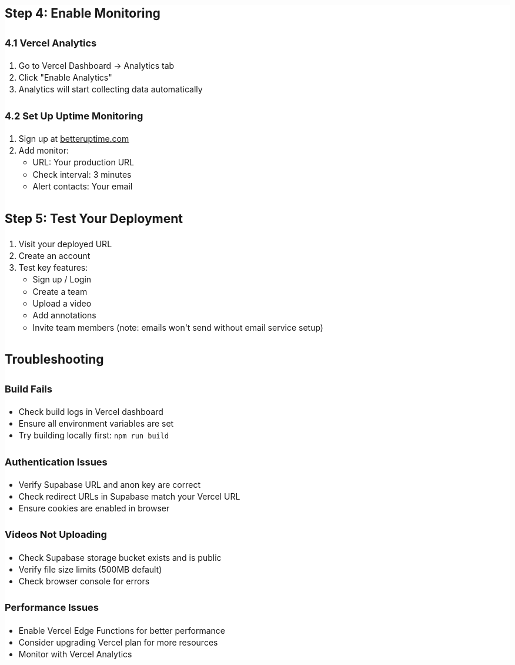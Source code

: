 ## Step 4: Enable Monitoring

### 4.1 Vercel Analytics

1. Go to Vercel Dashboard → Analytics tab
2. Click "Enable Analytics"
3. Analytics will start collecting data automatically

### 4.2 Set Up Uptime Monitoring

1. Sign up at [betteruptime.com](https://betteruptime.com)
2. Add monitor:
   - URL: Your production URL
   - Check interval: 3 minutes
   - Alert contacts: Your email

## Step 5: Test Your Deployment

1. Visit your deployed URL
2. Create an account
3. Test key features:
   - Sign up / Login
   - Create a team
   - Upload a video
   - Add annotations
   - Invite team members (note: emails won't send without email service setup)

## Troubleshooting

### Build Fails
- Check build logs in Vercel dashboard
- Ensure all environment variables are set
- Try building locally first: `npm run build`

### Authentication Issues
- Verify Supabase URL and anon key are correct
- Check redirect URLs in Supabase match your Vercel URL
- Ensure cookies are enabled in browser

### Videos Not Uploading
- Check Supabase storage bucket exists and is public
- Verify file size limits (500MB default)
- Check browser console for errors

### Performance Issues
- Enable Vercel Edge Functions for better performance
- Consider upgrading Vercel plan for more resources
- Monitor with Vercel Analytics
